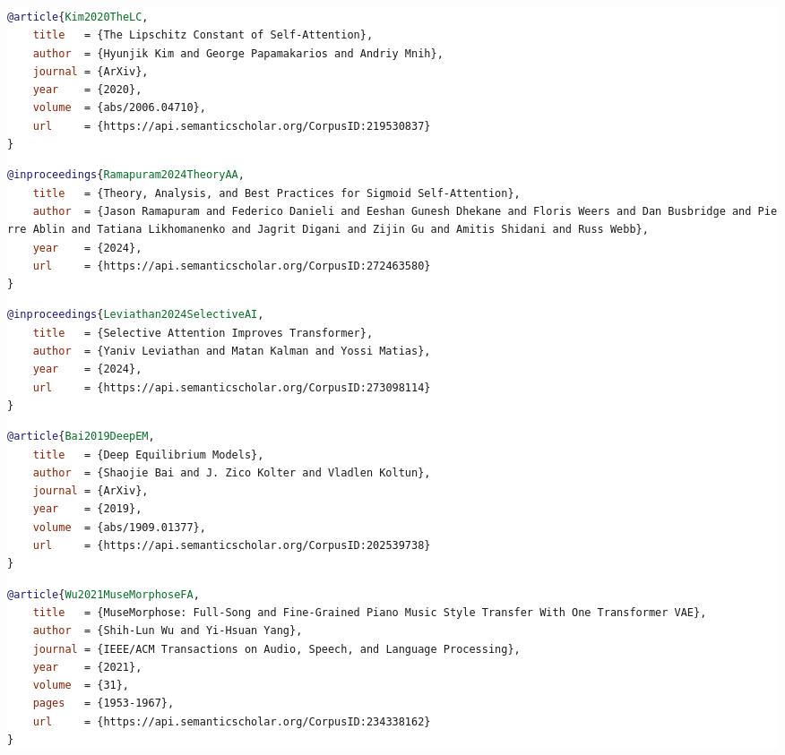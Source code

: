 ```bibtex
@article{Kim2020TheLC,
    title   = {The Lipschitz Constant of Self-Attention},
    author  = {Hyunjik Kim and George Papamakarios and Andriy Mnih},
    journal = {ArXiv},
    year    = {2020},
    volume  = {abs/2006.04710},
    url     = {https://api.semanticscholar.org/CorpusID:219530837}
}
```

```bibtex
@inproceedings{Ramapuram2024TheoryAA,
    title   = {Theory, Analysis, and Best Practices for Sigmoid Self-Attention},
    author  = {Jason Ramapuram and Federico Danieli and Eeshan Gunesh Dhekane and Floris Weers and Dan Busbridge and Pierre Ablin and Tatiana Likhomanenko and Jagrit Digani and Zijin Gu and Amitis Shidani and Russ Webb},
    year    = {2024},
    url     = {https://api.semanticscholar.org/CorpusID:272463580}
}
```

```bibtex
@inproceedings{Leviathan2024SelectiveAI,
    title   = {Selective Attention Improves Transformer},
    author  = {Yaniv Leviathan and Matan Kalman and Yossi Matias},
    year    = {2024},
    url     = {https://api.semanticscholar.org/CorpusID:273098114}
}
```

```bibtex
@article{Bai2019DeepEM,
    title   = {Deep Equilibrium Models},
    author  = {Shaojie Bai and J. Zico Kolter and Vladlen Koltun},
    journal = {ArXiv},
    year    = {2019},
    volume  = {abs/1909.01377},
    url     = {https://api.semanticscholar.org/CorpusID:202539738}
}
```

```bibtex
@article{Wu2021MuseMorphoseFA,
    title   = {MuseMorphose: Full-Song and Fine-Grained Piano Music Style Transfer With One Transformer VAE},
    author  = {Shih-Lun Wu and Yi-Hsuan Yang},
    journal = {IEEE/ACM Transactions on Audio, Speech, and Language Processing},
    year    = {2021},
    volume  = {31},
    pages   = {1953-1967},
    url     = {https://api.semanticscholar.org/CorpusID:234338162}
}
```
